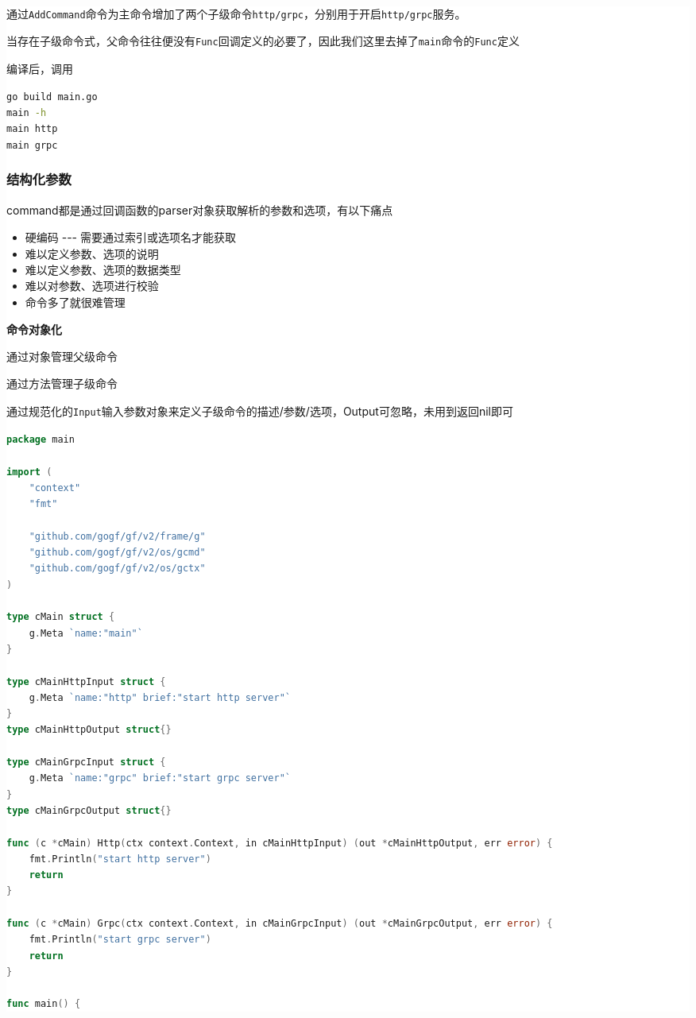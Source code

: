 通过`AddCommand`命令为主命令增加了两个子级命令`http/grpc`，分别用于开启`http/grpc`服务。

当存在子级命令式，父命令往往便没有`Func`回调定义的必要了，因此我们这里去掉了`main`命令的`Func`定义

编译后，调用

```sh
go build main.go
main -h
main http
main grpc
```

### 结构化参数

command都是通过回调函数的parser对象获取解析的参数和选项，有以下痛点

- 硬编码 --- 需要通过索引或选项名才能获取
- 难以定义参数、选项的说明
- 难以定义参数、选项的数据类型
- 难以对参数、选项进行校验
- 命令多了就很难管理

**命令对象化**

通过对象管理父级命令

通过方法管理子级命令

通过规范化的`Input`输入参数对象来定义子级命令的描述/参数/选项，Output可忽略，未用到返回nil即可

```go
package main

import (
	"context"
	"fmt"

	"github.com/gogf/gf/v2/frame/g"
	"github.com/gogf/gf/v2/os/gcmd"
	"github.com/gogf/gf/v2/os/gctx"
)

type cMain struct {
	g.Meta `name:"main"`
}

type cMainHttpInput struct {
	g.Meta `name:"http" brief:"start http server"`
}
type cMainHttpOutput struct{}

type cMainGrpcInput struct {
	g.Meta `name:"grpc" brief:"start grpc server"`
}
type cMainGrpcOutput struct{}

func (c *cMain) Http(ctx context.Context, in cMainHttpInput) (out *cMainHttpOutput, err error) {
	fmt.Println("start http server")
	return
}

func (c *cMain) Grpc(ctx context.Context, in cMainGrpcInput) (out *cMainGrpcOutput, err error) {
	fmt.Println("start grpc server")
	return
}

func main() {
```